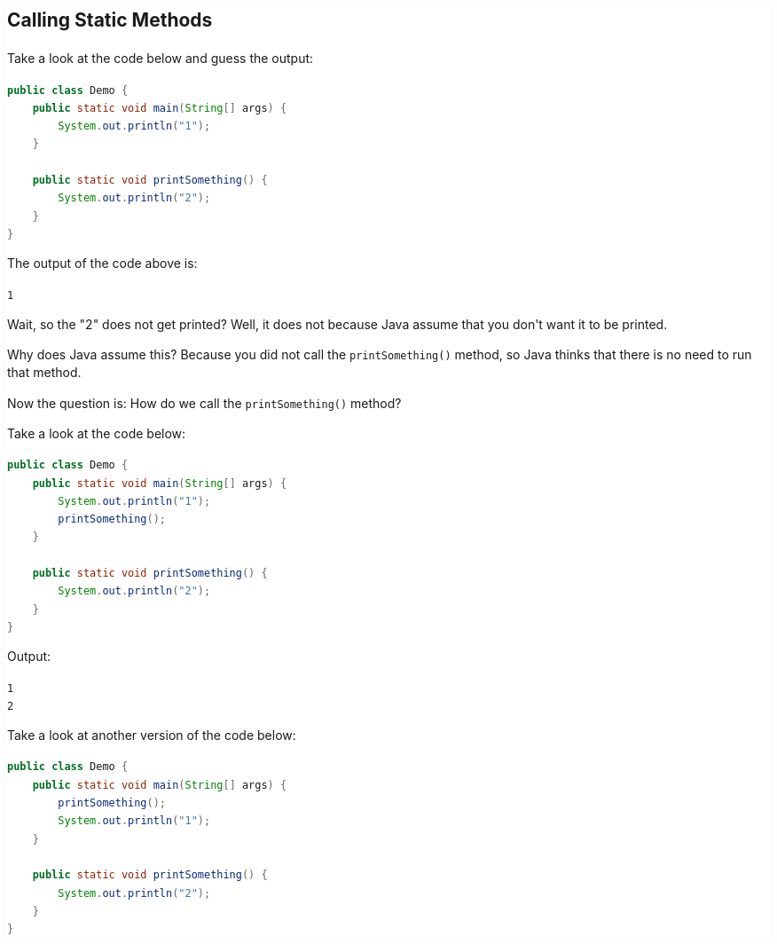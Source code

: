 ## Calling Static Methods

Take a look at the code below and guess the output:

```java
public class Demo {
    public static void main(String[] args) {
        System.out.println("1");
    }

    public static void printSomething() {
        System.out.println("2");
    }
}
```

The output of the code above is:

```
1
```

Wait, so the "2" does not get printed? Well, it does not because Java assume that you don't want it to be printed.

Why does Java assume this? Because you did not call the `printSomething()` method, so Java thinks that there is no need to run that method.

Now the question is: How do we call the `printSomething()` method?

Take a look at the code below:

```java
public class Demo {
    public static void main(String[] args) {
        System.out.println("1");
        printSomething();
    }

    public static void printSomething() {
        System.out.println("2");
    }
}
```

Output:

```
1
2
```

Take a look at another version of the code below:

```java
public class Demo {
    public static void main(String[] args) {
        printSomething();
        System.out.println("1");
    }

    public static void printSomething() {
        System.out.println("2");
    }
}
```

